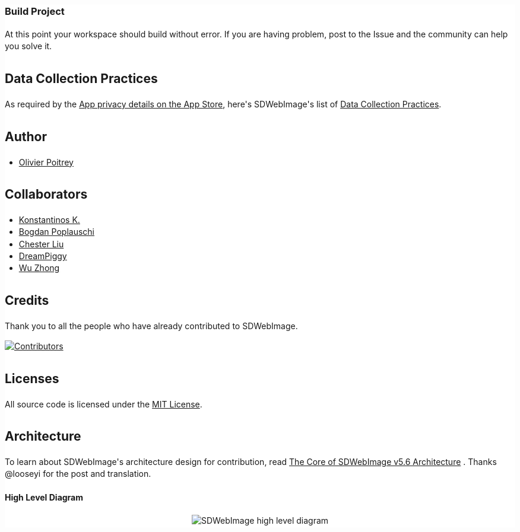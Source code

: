 ### Build Project

At this point your workspace should build without error. If you are having problem, post to the Issue and the community
can help you solve it.

## Data Collection Practices

As required by the [App privacy details on the App Store](https://developer.apple.com/app-store/app-privacy-details/),
here's SDWebImage's list of [Data Collection Practices](https://sdwebimage.github.io/DataCollection/index.html).

## Author

- [Olivier Poitrey](https://github.com/rs)

## Collaborators

- [Konstantinos K.](https://github.com/mythodeia)
- [Bogdan Poplauschi](https://github.com/bpoplauschi)
- [Chester Liu](https://github.com/skyline75489)
- [DreamPiggy](https://github.com/dreampiggy)
- [Wu Zhong](https://github.com/zhongwuzw)

## Credits

Thank you to all the people who have already contributed to SDWebImage.

[![Contributors](https://opencollective.com/SDWebImage/contributors.svg?width=890)](https://github.com/SDWebImage/SDWebImage/graphs/contributors)

## Licenses

All source code is licensed under the [MIT License](https://github.com/SDWebImage/SDWebImage/blob/master/LICENSE).

## Architecture

To learn about SDWebImage's architecture design for contribution,
read [The Core of SDWebImage v5.6 Architecture](https://github.com/SDWebImage/SDWebImage/wiki/5.6-Code-Architecture-Analysis)
. Thanks @looseyi for the post and translation.

#### High Level Diagram

<p align="center" >
    <img src="https://raw.githubusercontent.com/SDWebImage/SDWebImage/master/Docs/Diagrams/SDWebImageHighLevelDiagram.jpeg" title="SDWebImage high level diagram">
</p>
